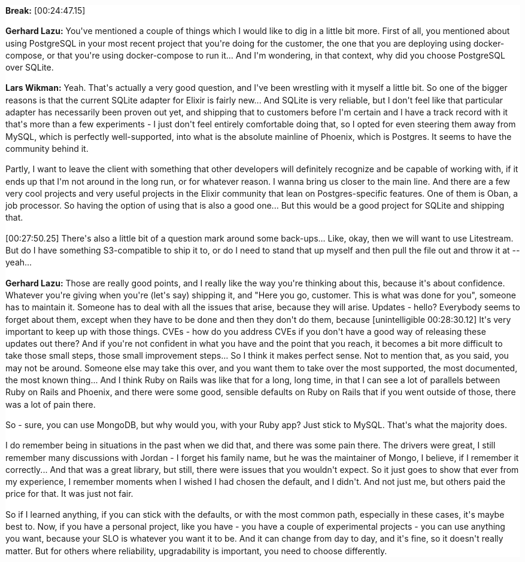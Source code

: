 **Break:** \[00:24:47.15\]

**Gerhard Lazu:** You've mentioned a couple of things which I would like to dig in a little bit more. First of all, you mentioned about using PostgreSQL in your most recent project that you're doing for the customer, the one that you are deploying using docker-compose, or that you're using docker-compose to run it... And I'm wondering, in that context, why did you choose PostgreSQL over SQLite.

**Lars Wikman:** Yeah. That's actually a very good question, and I've been wrestling with it myself a little bit. So one of the bigger reasons is that the current SQLite adapter for Elixir is fairly new... And SQLite is very reliable, but I don't feel like that particular adapter has necessarily been proven out yet, and shipping that to customers before I'm certain and I have a track record with it that's more than a few experiments - I just don't feel entirely comfortable doing that, so I opted for even steering them away from MySQL, which is perfectly well-supported, into what is the absolute mainline of Phoenix, which is Postgres. It seems to have the community behind it.

Partly, I want to leave the client with something that other developers will definitely recognize and be capable of working with, if it ends up that I'm not around in the long run, or for whatever reason. I wanna bring us closer to the main line. And there are a few very cool projects and very useful projects in the Elixir community that lean on Postgres-specific features. One of them is Oban, a job processor. So having the option of using that is also a good one... But this would be a good project for SQLite and shipping that.

\[00:27:50.25\] There's also a little bit of a question mark around some back-ups... Like, okay, then we will want to use Litestream. But do I have something S3-compatible to ship it to, or do I need to stand that up myself and then pull the file out and throw it at -- yeah...

**Gerhard Lazu:** Those are really good points, and I really like the way you're thinking about this, because it's about confidence. Whatever you're giving when you're (let's say) shipping it, and "Here you go, customer. This is what was done for you", someone has to maintain it. Someone has to deal with all the issues that arise, because they will arise. Updates - hello? Everybody seems to forget about them, except when they have to be done and then they don't do them, because \[unintelligible 00:28:30.12\] It's very important to keep up with those things. CVEs - how do you address CVEs if you don't have a good way of releasing these updates out there? And if you're not confident in what you have and the point that you reach, it becomes a bit more difficult to take those small steps, those small improvement steps... So I think it makes perfect sense. Not to mention that, as you said, you may not be around. Someone else may take this over, and you want them to take over the most supported, the most documented, the most known thing... And I think Ruby on Rails was like that for a long, long time, in that I can see a lot of parallels between Ruby on Rails and Phoenix, and there were some good, sensible defaults on Ruby on Rails that if you went outside of those, there was a lot of pain there.

So - sure, you can use MongoDB, but why would you, with your Ruby app? Just stick to MySQL. That's what the majority does.

I do remember being in situations in the past when we did that, and there was some pain there. The drivers were great, I still remember many discussions with Jordan - I forget his family name, but he was the maintainer of Mongo, I believe, if I remember it correctly... And that was a great library, but still, there were issues that you wouldn't expect. So it just goes to show that ever from my experience, I remember moments when I wished I had chosen the default, and I didn't. And not just me, but others paid the price for that. It was just not fair.

So if I learned anything, if you can stick with the defaults, or with the most common path, especially in these cases, it's maybe best to. Now, if you have a personal project, like you have - you have a couple of experimental projects - you can use anything you want, because your SLO is whatever you want it to be. And it can change from day to day, and it's fine, so it doesn't really matter. But for others where reliability, upgradability is important, you need to choose differently.
